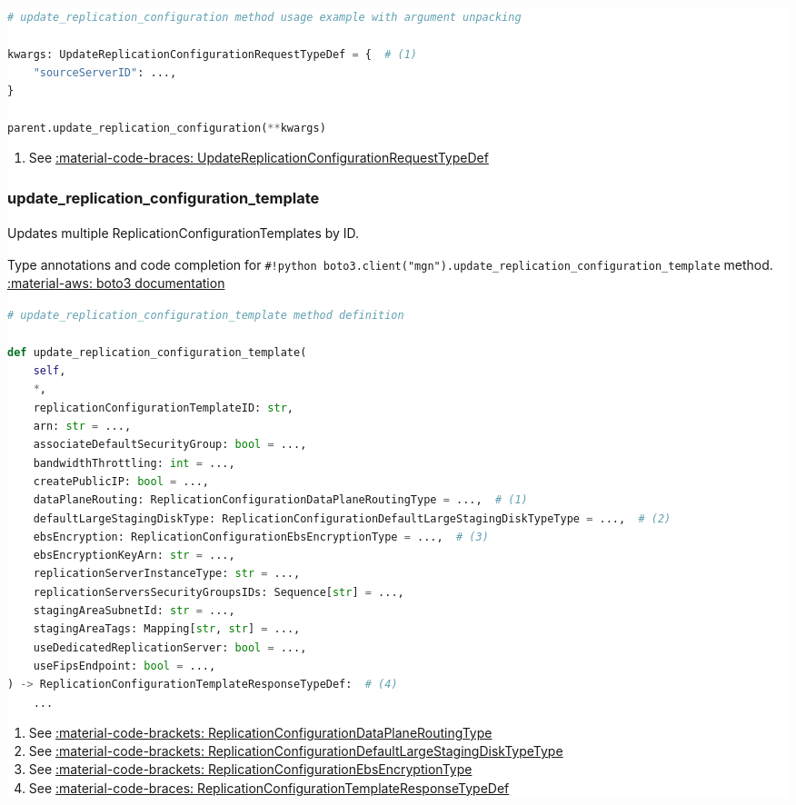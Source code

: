 
```python
# update_replication_configuration method usage example with argument unpacking

kwargs: UpdateReplicationConfigurationRequestTypeDef = {  # (1)
    "sourceServerID": ...,
}

parent.update_replication_configuration(**kwargs)
```

1. See [:material-code-braces: UpdateReplicationConfigurationRequestTypeDef](./type_defs.md#updatereplicationconfigurationrequesttypedef)

### update\_replication\_configuration\_template

Updates multiple ReplicationConfigurationTemplates by ID.

Type annotations and code completion for `#!python boto3.client("mgn").update_replication_configuration_template` method.
[:material-aws: boto3 documentation](https://boto3.amazonaws.com/v1/documentation/api/latest/reference/services/mgn/client/update_replication_configuration_template.html)

```python
# update_replication_configuration_template method definition

def update_replication_configuration_template(
    self,
    *,
    replicationConfigurationTemplateID: str,
    arn: str = ...,
    associateDefaultSecurityGroup: bool = ...,
    bandwidthThrottling: int = ...,
    createPublicIP: bool = ...,
    dataPlaneRouting: ReplicationConfigurationDataPlaneRoutingType = ...,  # (1)
    defaultLargeStagingDiskType: ReplicationConfigurationDefaultLargeStagingDiskTypeType = ...,  # (2)
    ebsEncryption: ReplicationConfigurationEbsEncryptionType = ...,  # (3)
    ebsEncryptionKeyArn: str = ...,
    replicationServerInstanceType: str = ...,
    replicationServersSecurityGroupsIDs: Sequence[str] = ...,
    stagingAreaSubnetId: str = ...,
    stagingAreaTags: Mapping[str, str] = ...,
    useDedicatedReplicationServer: bool = ...,
    useFipsEndpoint: bool = ...,
) -> ReplicationConfigurationTemplateResponseTypeDef:  # (4)
    ...
```

1. See [:material-code-brackets: ReplicationConfigurationDataPlaneRoutingType](./literals.md#replicationconfigurationdataplaneroutingtype)
2. See [:material-code-brackets: ReplicationConfigurationDefaultLargeStagingDiskTypeType](./literals.md#replicationconfigurationdefaultlargestagingdisktypetype)
3. See [:material-code-brackets: ReplicationConfigurationEbsEncryptionType](./literals.md#replicationconfigurationebsencryptiontype)
4. See [:material-code-braces: ReplicationConfigurationTemplateResponseTypeDef](./type_defs.md#replicationconfigurationtemplateresponsetypedef)
